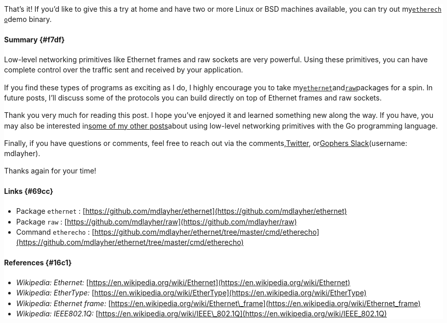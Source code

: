 That’s it! If you’d like to give this a try at home and have two or more Linux or BSD machines available, you can try out my[`etherecho`](https://github.com/mdlayher/ethernet/tree/master/cmd/etherecho)demo binary.

#### Summary {#f7df}

Low-level networking primitives like Ethernet frames and raw sockets are very powerful. Using these primitives, you can have complete control over the traffic sent and received by your application.

If you find these types of programs as exciting as I do, I highly encourage you to take my[`ethernet`](https://github.com/mdlayher/ethernet)and[`raw`](https://github.com/mdlayher/raw)packages for a spin. In future posts, I’ll discuss some of the protocols you can build directly on top of Ethernet frames and raw sockets.

Thank you very much for reading this post. I hope you’ve enjoyed it and learned something new along the way. If you have, you may also be interested in[some of my other posts](https://medium.com/@mdlayher)about using low-level networking primitives with the Go programming language.

Finally, if you have questions or comments, feel free to reach out via the comments,[Twitter](https://twitter.com/mdlayher), or[Gophers Slack](https://gophers.slack.com/)\(username: mdlayher\).

Thanks again for your time!

#### Links {#69cc}

* Package
  `ethernet`
  :
  [https://github.com/mdlayher/ethernet](https://github.com/mdlayher/ethernet)
* Package
  `raw`
  :
  [https://github.com/mdlayher/raw](https://github.com/mdlayher/raw)
* Command
  `etherecho`
  :
  [https://github.com/mdlayher/ethernet/tree/master/cmd/etherecho](https://github.com/mdlayher/ethernet/tree/master/cmd/etherecho)

#### References {#16c1}

* _Wikipedia: Ethernet:_
  [https://en.wikipedia.org/wiki/Ethernet](https://en.wikipedia.org/wiki/Ethernet)
* _Wikipedia: EtherType:_
  [https://en.wikipedia.org/wiki/EtherType](https://en.wikipedia.org/wiki/EtherType)
* _Wikipedia: Ethernet frame:_
  [https://en.wikipedia.org/wiki/Ethernet\_frame](https://en.wikipedia.org/wiki/Ethernet_frame)
* _Wikipedia: IEEE802.1Q:_
  [https://en.wikipedia.org/wiki/IEEE\_802.1Q](https://en.wikipedia.org/wiki/IEEE_802.1Q)



